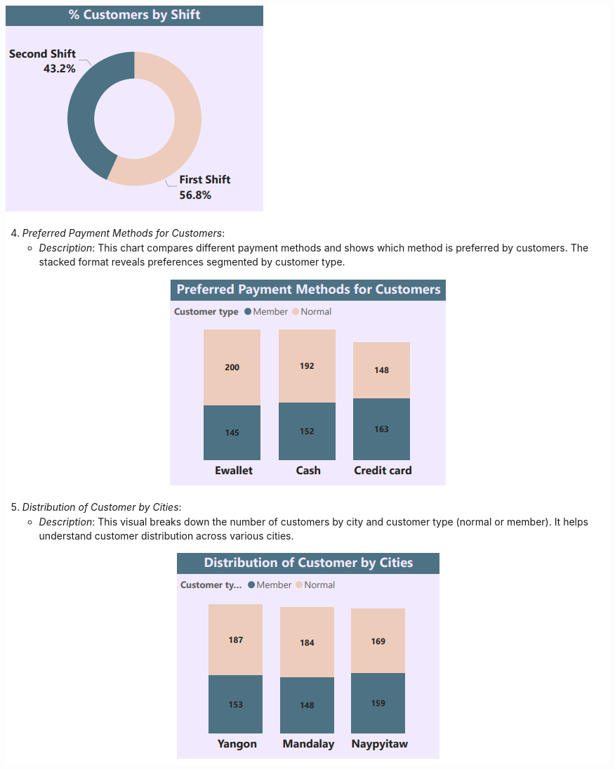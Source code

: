   <img src="IMG/customer_shift.png" alt="% Customer by shift"/>
</p>


4. *Preferred Payment Methods for Customers*:
   - *Description*: This chart compares different payment methods and shows which method is preferred by customers. The stacked format reveals preferences segmented by customer type.


<p align="center">
  <img src="IMG/payment_method.png" alt="% Payment_Method"/>
</p>


5. *Distribution of Customer by Cities*:
   - *Description*: This visual breaks down the number of customers by city and customer type (normal or member). It helps understand customer distribution across various cities.


<p align="center">
  <img src="IMG/customer_by_city.png" alt=" Dist_by_Citites"/>